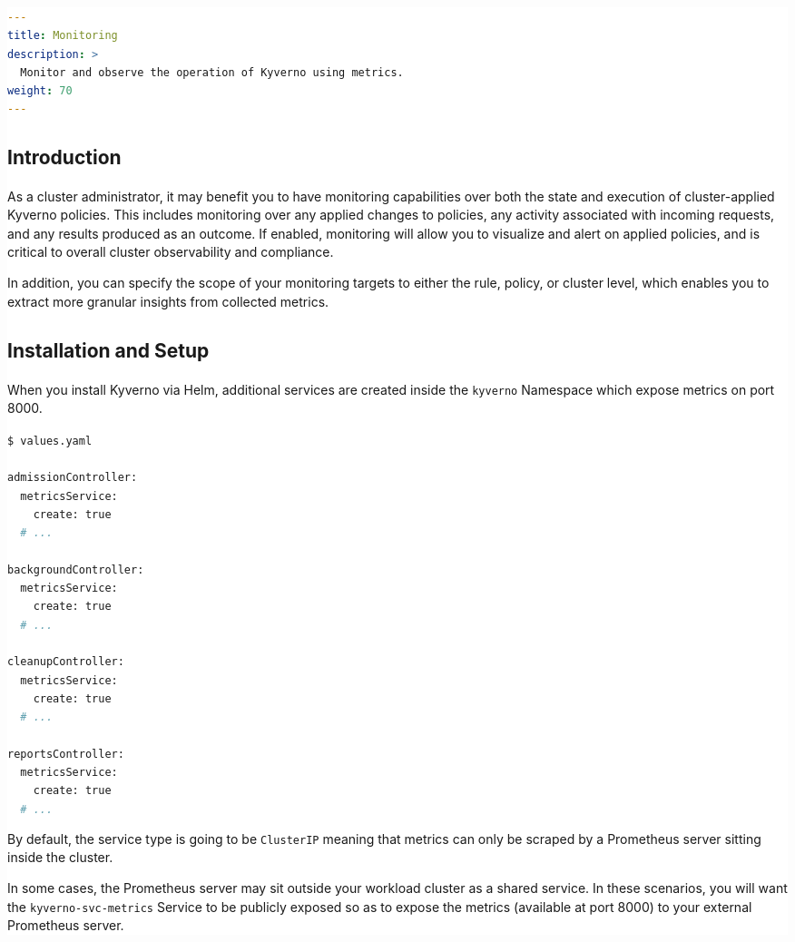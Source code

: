 ```yaml
---
title: Monitoring
description: >
  Monitor and observe the operation of Kyverno using metrics.
weight: 70
---
```


## Introduction

As a cluster administrator, it may benefit you to have monitoring capabilities over both the state and execution of cluster-applied Kyverno policies. This includes monitoring over any applied changes to policies, any activity associated with incoming requests, and any results produced as an outcome. If enabled, monitoring will allow you to visualize and alert on applied policies, and is critical to overall cluster observability and compliance.

In addition, you can specify the scope of your monitoring targets to either the rule, policy, or cluster level, which enables you to extract more granular insights from collected metrics.

## Installation and Setup

When you install Kyverno via Helm, additional services are created inside the `kyverno` Namespace which expose metrics on port 8000.

```sh
$ values.yaml

admissionController:
  metricsService:
    create: true
  # ...

backgroundController:
  metricsService:
    create: true
  # ...

cleanupController:
  metricsService:
    create: true
  # ...

reportsController:
  metricsService:
    create: true
  # ...
```

By default, the service type is going to be `ClusterIP` meaning that metrics can only be scraped by a Prometheus server sitting inside the cluster.

In some cases, the Prometheus server may sit outside your workload cluster as a shared service. In these scenarios, you will want the `kyverno-svc-metrics` Service to be publicly exposed so as to expose the metrics (available at port 8000) to your external Prometheus server.
